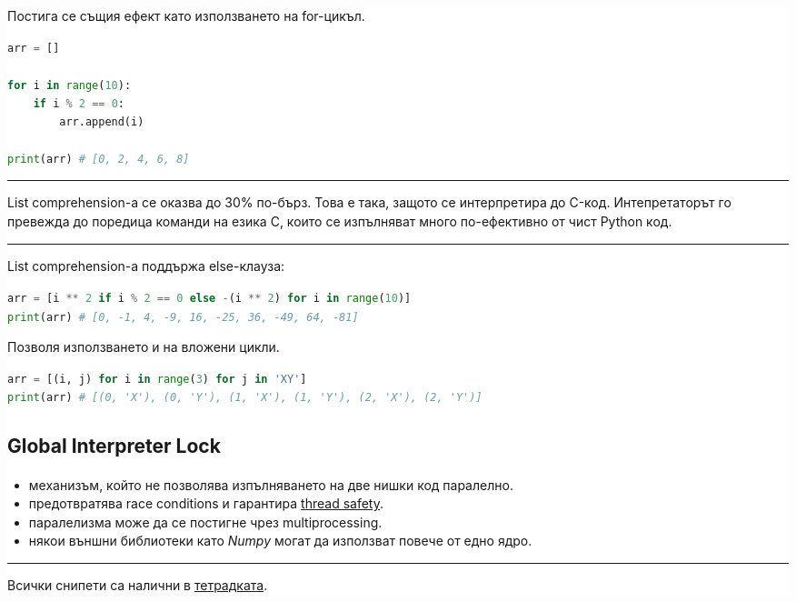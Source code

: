 Постига се същия ефект като използването на for-цикъл.

```python
arr = []

for i in range(10):
    if i % 2 == 0:
        arr.append(i)

print(arr) # [0, 2, 4, 6, 8]
```

---

List comprehension-а се оказва до 30% по-бърз. Това е така, защото се интерпретира до C-код. Интепретаторът го превежда до поредица команди на езика C, които се изпълняват много по-ефективно от чист Python код.

---

List comprehension-a поддържа else-клауза:

```python
arr = [i ** 2 if i % 2 == 0 else -(i ** 2) for i in range(10)]
print(arr) # [0, -1, 4, -9, 16, -25, 36, -49, 64, -81]
```

Позволя използването и на вложени цикли.

```python
arr = [(i, j) for i in range(3) for j in 'XY']
print(arr) # [(0, 'X'), (0, 'Y'), (1, 'X'), (1, 'Y'), (2, 'X'), (2, 'Y')]
```

## Global Interpreter Lock

- механизъм, който не позволява изпълняването на две нишки код паралелно.
- предотвратява race conditions и гарантира [thread safety](https://python.land/python-concurrency/the-python-gil).
- паралелизма може да се постигне чрез multiprocessing.
- някои външни библиотеки като *Numpy* могат да използват повече от едно ядро.

---

Всички снипети са налични в [тетрадката](playground_01.ipynb).